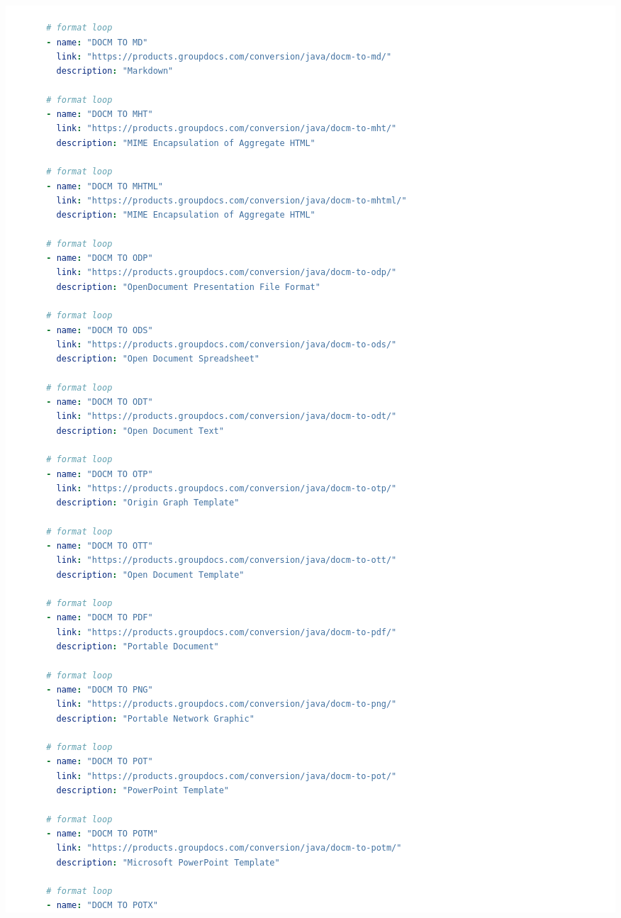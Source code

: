```yaml

        # format loop
        - name: "DOCM TO MD"
          link: "https://products.groupdocs.com/conversion/java/docm-to-md/"
          description: "Markdown"

        # format loop
        - name: "DOCM TO MHT"
          link: "https://products.groupdocs.com/conversion/java/docm-to-mht/"
          description: "MIME Encapsulation of Aggregate HTML"

        # format loop
        - name: "DOCM TO MHTML"
          link: "https://products.groupdocs.com/conversion/java/docm-to-mhtml/"
          description: "MIME Encapsulation of Aggregate HTML"

        # format loop
        - name: "DOCM TO ODP"
          link: "https://products.groupdocs.com/conversion/java/docm-to-odp/"
          description: "OpenDocument Presentation File Format"

        # format loop
        - name: "DOCM TO ODS"
          link: "https://products.groupdocs.com/conversion/java/docm-to-ods/"
          description: "Open Document Spreadsheet"

        # format loop
        - name: "DOCM TO ODT"
          link: "https://products.groupdocs.com/conversion/java/docm-to-odt/"
          description: "Open Document Text"

        # format loop
        - name: "DOCM TO OTP"
          link: "https://products.groupdocs.com/conversion/java/docm-to-otp/"
          description: "Origin Graph Template"

        # format loop
        - name: "DOCM TO OTT"
          link: "https://products.groupdocs.com/conversion/java/docm-to-ott/"
          description: "Open Document Template"

        # format loop
        - name: "DOCM TO PDF"
          link: "https://products.groupdocs.com/conversion/java/docm-to-pdf/"
          description: "Portable Document"

        # format loop
        - name: "DOCM TO PNG"
          link: "https://products.groupdocs.com/conversion/java/docm-to-png/"
          description: "Portable Network Graphic"

        # format loop
        - name: "DOCM TO POT"
          link: "https://products.groupdocs.com/conversion/java/docm-to-pot/"
          description: "PowerPoint Template"

        # format loop
        - name: "DOCM TO POTM"
          link: "https://products.groupdocs.com/conversion/java/docm-to-potm/"
          description: "Microsoft PowerPoint Template"

        # format loop
        - name: "DOCM TO POTX"
```